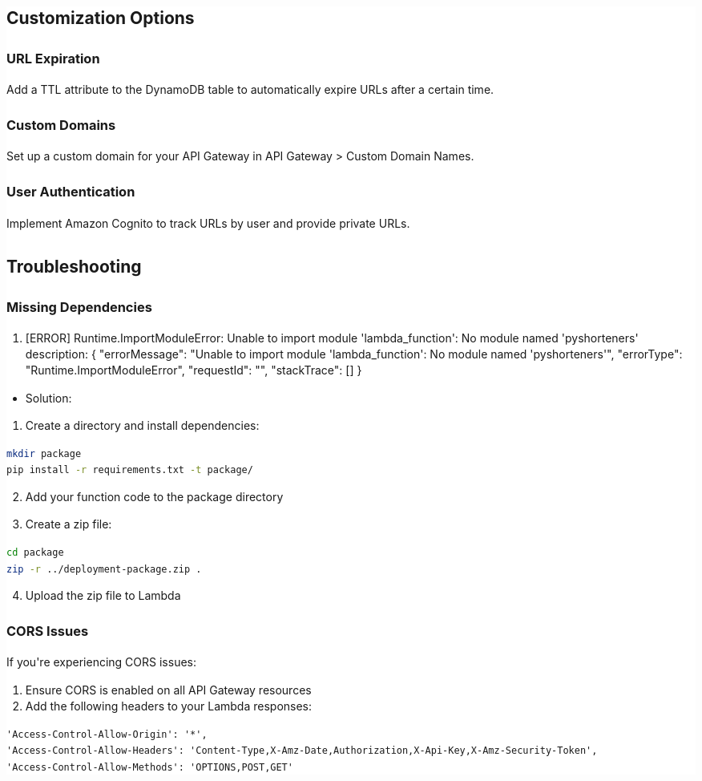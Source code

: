 ## Customization Options

### URL Expiration
Add a TTL attribute to the DynamoDB table to automatically expire URLs after a certain time.

### Custom Domains
Set up a custom domain for your API Gateway in API Gateway > Custom Domain Names.

### User Authentication
Implement Amazon Cognito to track URLs by user and provide private URLs.

## Troubleshooting

### Missing Dependencies
1. [ERROR] Runtime.ImportModuleError: Unable to import module 'lambda_function': No module named 'pyshorteners'
description: {
  "errorMessage": "Unable to import module 'lambda_function': No module named 'pyshorteners'",
  "errorType": "Runtime.ImportModuleError",
  "requestId": "",
  "stackTrace": []
}


- Solution: 

1. Create a directory and install dependencies:
```bash
mkdir package
pip install -r requirements.txt -t package/
```

2. Add your function code to the package directory

3. Create a zip file:
```bash
cd package
zip -r ../deployment-package.zip .
```

4. Upload the zip file to Lambda

### CORS Issues
If you're experiencing CORS issues:

1. Ensure CORS is enabled on all API Gateway resources
2. Add the following headers to your Lambda responses:
```
'Access-Control-Allow-Origin': '*',
'Access-Control-Allow-Headers': 'Content-Type,X-Amz-Date,Authorization,X-Api-Key,X-Amz-Security-Token',
'Access-Control-Allow-Methods': 'OPTIONS,POST,GET'
```
